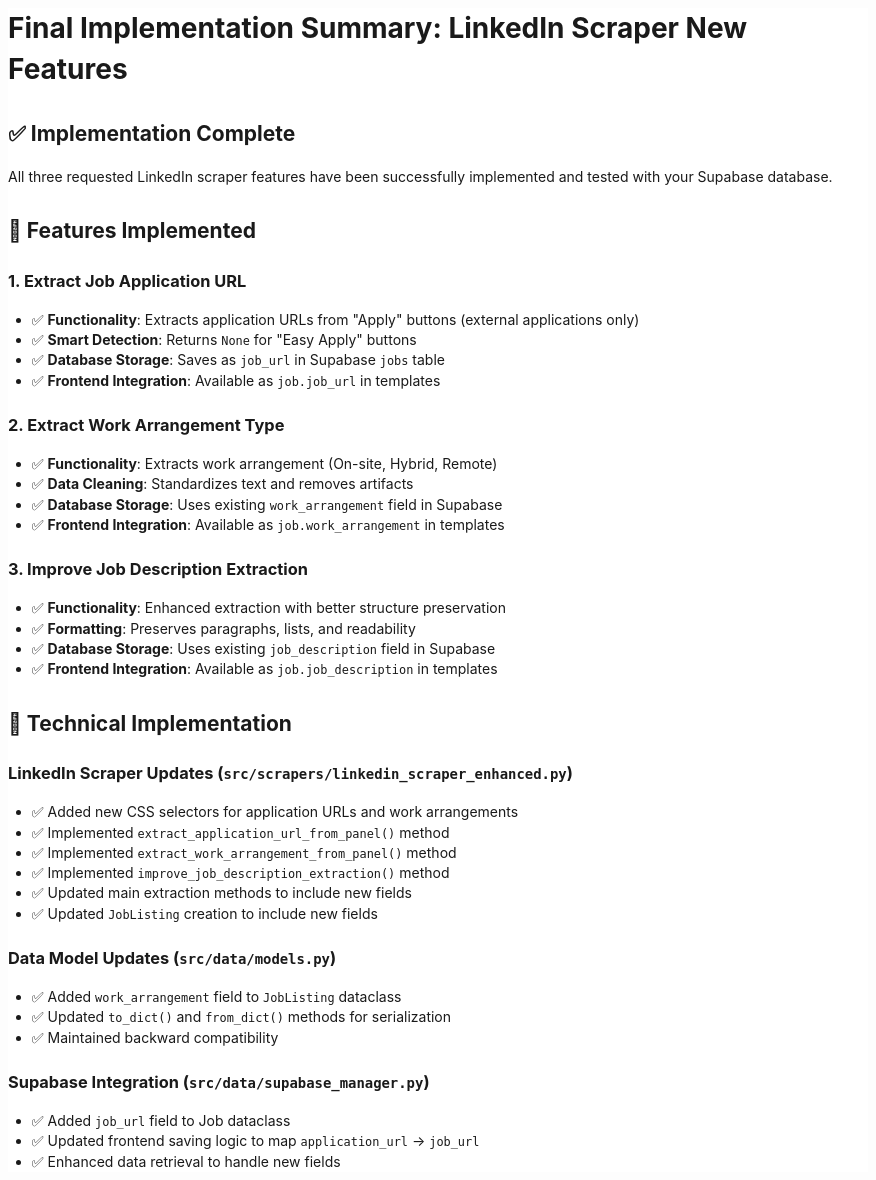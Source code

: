 # Final Implementation Summary: LinkedIn Scraper New Features

## ✅ **Implementation Complete**

All three requested LinkedIn scraper features have been successfully implemented and tested with your Supabase database.

## 🎯 **Features Implemented**

### 1. **Extract Job Application URL**
- ✅ **Functionality**: Extracts application URLs from "Apply" buttons (external applications only)
- ✅ **Smart Detection**: Returns `None` for "Easy Apply" buttons
- ✅ **Database Storage**: Saves as `job_url` in Supabase `jobs` table
- ✅ **Frontend Integration**: Available as `job.job_url` in templates

### 2. **Extract Work Arrangement Type**
- ✅ **Functionality**: Extracts work arrangement (On-site, Hybrid, Remote)
- ✅ **Data Cleaning**: Standardizes text and removes artifacts
- ✅ **Database Storage**: Uses existing `work_arrangement` field in Supabase
- ✅ **Frontend Integration**: Available as `job.work_arrangement` in templates

### 3. **Improve Job Description Extraction**
- ✅ **Functionality**: Enhanced extraction with better structure preservation
- ✅ **Formatting**: Preserves paragraphs, lists, and readability
- ✅ **Database Storage**: Uses existing `job_description` field in Supabase
- ✅ **Frontend Integration**: Available as `job.job_description` in templates

## 🔧 **Technical Implementation**

### **LinkedIn Scraper Updates** (`src/scrapers/linkedin_scraper_enhanced.py`)
- ✅ Added new CSS selectors for application URLs and work arrangements
- ✅ Implemented `extract_application_url_from_panel()` method
- ✅ Implemented `extract_work_arrangement_from_panel()` method
- ✅ Implemented `improve_job_description_extraction()` method
- ✅ Updated main extraction methods to include new fields
- ✅ Updated `JobListing` creation to include new fields

### **Data Model Updates** (`src/data/models.py`)
- ✅ Added `work_arrangement` field to `JobListing` dataclass
- ✅ Updated `to_dict()` and `from_dict()` methods for serialization
- ✅ Maintained backward compatibility

### **Supabase Integration** (`src/data/supabase_manager.py`)
- ✅ Added `job_url` field to Job dataclass
- ✅ Updated frontend saving logic to map `application_url` → `job_url`
- ✅ Enhanced data retrieval to handle new fields
